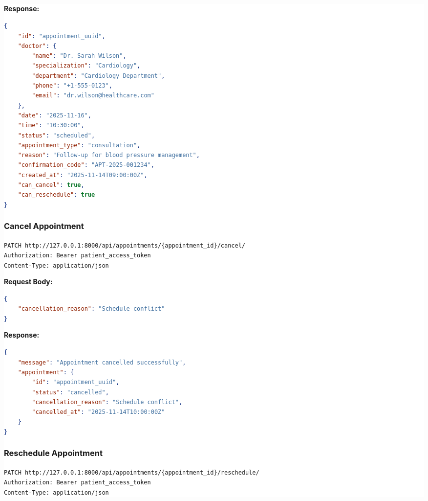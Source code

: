 **Response:**
```json
{
    "id": "appointment_uuid",
    "doctor": {
        "name": "Dr. Sarah Wilson",
        "specialization": "Cardiology",
        "department": "Cardiology Department",
        "phone": "+1-555-0123",
        "email": "dr.wilson@healthcare.com"
    },
    "date": "2025-11-16",
    "time": "10:30:00",
    "status": "scheduled",
    "appointment_type": "consultation",
    "reason": "Follow-up for blood pressure management",
    "confirmation_code": "APT-2025-001234",
    "created_at": "2025-11-14T09:00:00Z",
    "can_cancel": true,
    "can_reschedule": true
}
```

### **Cancel Appointment**
```
PATCH http://127.0.0.1:8000/api/appointments/{appointment_id}/cancel/
Authorization: Bearer patient_access_token
Content-Type: application/json
```

**Request Body:**
```json
{
    "cancellation_reason": "Schedule conflict"
}
```

**Response:**
```json
{
    "message": "Appointment cancelled successfully",
    "appointment": {
        "id": "appointment_uuid",
        "status": "cancelled",
        "cancellation_reason": "Schedule conflict",
        "cancelled_at": "2025-11-14T10:00:00Z"
    }
}
```

### **Reschedule Appointment**
```
PATCH http://127.0.0.1:8000/api/appointments/{appointment_id}/reschedule/
Authorization: Bearer patient_access_token
Content-Type: application/json
```
